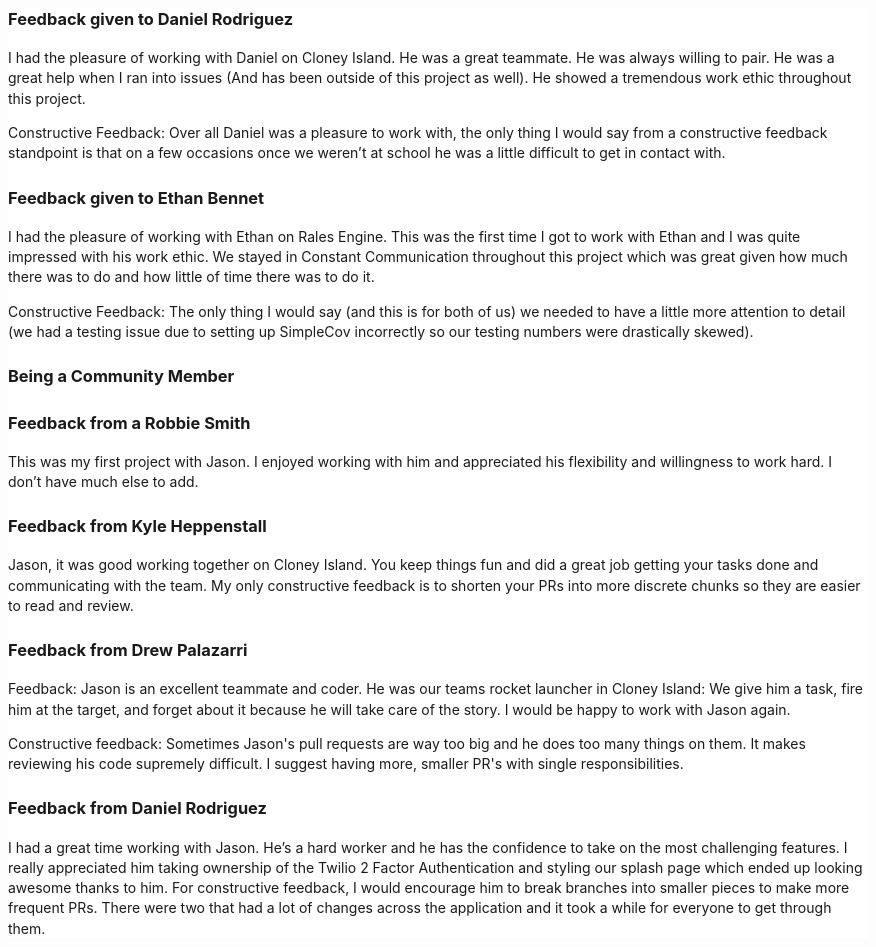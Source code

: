 
### Feedback given to Daniel Rodriguez

I had the pleasure of working with Daniel on Cloney Island. He was a great teammate. He  was always willing to pair. He was a great help when I ran into issues (And has been outside of this project as well). He showed a tremendous work ethic throughout this project.

Constructive Feedback: Over all Daniel was a pleasure to work with, the only thing I would say from a constructive feedback standpoint is that on a few occasions once we weren’t at school he was a little difficult to get in contact with.

### Feedback given to Ethan Bennet

I had the pleasure of working with Ethan on Rales Engine. This was the first time I got to work with Ethan and I was quite impressed with his work ethic. We stayed in Constant Communication throughout this project which was great given how much there was to do and how little of time there was to do it.

Constructive Feedback: The only thing I would say (and this is for both of us) we needed to have a little more attention to detail (we had a testing issue due to setting up SimpleCov incorrectly so our testing numbers were drastically skewed).

### Being a Community Member

### Feedback from a Robbie Smith

This was my first project with Jason. I enjoyed working with him and appreciated his flexibility and willingness to work hard. I don’t have much else to add.

### Feedback from Kyle Heppenstall

Jason, it was good working together on Cloney Island. You keep things fun and did a great job getting your tasks done and communicating with the team. My only constructive feedback is to shorten your PRs into more discrete chunks so they are easier to read and review.

### Feedback from Drew Palazarri

Feedback: Jason is an excellent teammate and coder. He was our teams rocket launcher in Cloney Island: We give him a task, fire him at the target, and forget about it because he will take care of the story. I would be happy to work with Jason again.

Constructive feedback: Sometimes Jason's pull requests are way too big and he does too many things on them. It makes reviewing his code supremely difficult. I suggest having more, smaller PR's with single responsibilities.

### Feedback from Daniel Rodriguez

I had a great time working with Jason. He’s a hard worker and he has the confidence to take on the most challenging features. I really appreciated him taking ownership of the Twilio 2 Factor Authentication and styling our splash page which ended up looking awesome thanks to him. For constructive feedback, I would encourage him to break branches into smaller pieces to make more frequent PRs. There were two that had a lot of changes across the application and it took a while for everyone to get through them.
